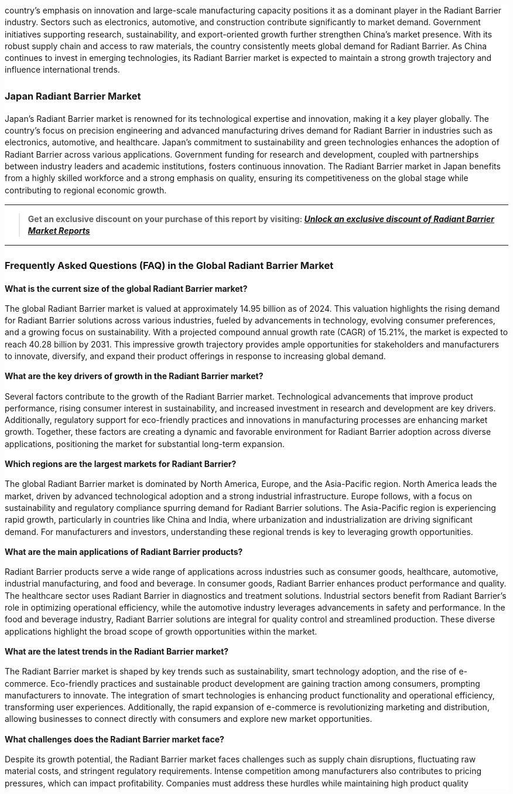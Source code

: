 country&rsquo;s emphasis on innovation and large-scale manufacturing capacity positions it as a dominant player in the Radiant Barrier industry. Sectors such as electronics, automotive, and construction contribute significantly to market demand. Government initiatives supporting research, sustainability, and export-oriented growth further strengthen China&rsquo;s market presence. With its robust supply chain and access to raw materials, the country consistently meets global demand for Radiant Barrier. As China continues to invest in emerging technologies, its Radiant Barrier market is expected to maintain a strong growth trajectory and influence international trends.</p><h3>Japan Radiant Barrier Market</h3><p>Japan&rsquo;s Radiant Barrier market is renowned for its technological expertise and innovation, making it a key player globally. The country&rsquo;s focus on precision engineering and advanced manufacturing drives demand for Radiant Barrier in industries such as electronics, automotive, and healthcare. Japan&rsquo;s commitment to sustainability and green technologies enhances the adoption of Radiant Barrier across various applications. Government funding for research and development, coupled with partnerships between industry leaders and academic institutions, fosters continuous innovation. The Radiant Barrier market in Japan benefits from a highly skilled workforce and a strong emphasis on quality, ensuring its competitiveness on the global stage while contributing to regional economic growth.</p><hr /><blockquote><p><strong>Get an exclusive discount on your purchase of this report by visiting: <em><a href="://marketresearchpulse.com/ask-for-discount/33458?utm_source=Github&amp;utm_medium=0110">Unlock an exclusive discount of Radiant Barrier Market Reports</a></em>&nbsp;</strong></p></blockquote><hr /><h3>Frequently Asked Questions (FAQ) in the Global Radiant Barrier Market</h3><p><strong>What is the current size of the global Radiant Barrier market?</strong></p><p>The global Radiant Barrier market is valued at approximately 14.95 billion as of 2024. This valuation highlights the rising demand for Radiant Barrier solutions across various industries, fueled by advancements in technology, evolving consumer preferences, and a growing focus on sustainability. With a projected compound annual growth rate (CAGR) of 15.21%, the market is expected to reach 40.28 billion by 2031. This impressive growth trajectory provides ample opportunities for stakeholders and manufacturers to innovate, diversify, and expand their product offerings in response to increasing global demand.</p><p><strong>What are the key drivers of growth in the Radiant Barrier market?</strong></p><p>Several factors contribute to the growth of the Radiant Barrier market. Technological advancements that improve product performance, rising consumer interest in sustainability, and increased investment in research and development are key drivers. Additionally, regulatory support for eco-friendly practices and innovations in manufacturing processes are enhancing market growth. Together, these factors are creating a dynamic and favorable environment for Radiant Barrier adoption across diverse applications, positioning the market for substantial long-term expansion.</p><p><strong>Which regions are the largest markets for Radiant Barrier?</strong></p><p>The global Radiant Barrier market is dominated by North America, Europe, and the Asia-Pacific region. North America leads the market, driven by advanced technological adoption and a strong industrial infrastructure. Europe follows, with a focus on sustainability and regulatory compliance spurring demand for Radiant Barrier solutions. The Asia-Pacific region is experiencing rapid growth, particularly in countries like China and India, where urbanization and industrialization are driving significant demand. For manufacturers and investors, understanding these regional trends is key to leveraging growth opportunities.</p><p><strong>What are the main applications of Radiant Barrier products?</strong></p><p>Radiant Barrier products serve a wide range of applications across industries such as consumer goods, healthcare, automotive, industrial manufacturing, and food and beverage. In consumer goods, Radiant Barrier enhances product performance and quality. The healthcare sector uses Radiant Barrier in diagnostics and treatment solutions. Industrial sectors benefit from Radiant Barrier&rsquo;s role in optimizing operational efficiency, while the automotive industry leverages advancements in safety and performance. In the food and beverage industry, Radiant Barrier solutions are integral for quality control and streamlined production. These diverse applications highlight the broad scope of growth opportunities within the market.</p><p><strong>What are the latest trends in the Radiant Barrier market?</strong></p><p>The Radiant Barrier market is shaped by key trends such as sustainability, smart technology adoption, and the rise of e-commerce. Eco-friendly practices and sustainable product development are gaining traction among consumers, prompting manufacturers to innovate. The integration of smart technologies is enhancing product functionality and operational efficiency, transforming user experiences. Additionally, the rapid expansion of e-commerce is revolutionizing marketing and distribution, allowing businesses to connect directly with consumers and explore new market opportunities.</p><p><strong>What challenges does the Radiant Barrier market face?</strong></p><p>Despite its growth potential, the Radiant Barrier market faces challenges such as supply chain disruptions, fluctuating raw material costs, and stringent regulatory requirements. Intense competition among manufacturers also contributes to pricing pressures, which can impact profitability. Companies must address these hurdles while maintaining high product quality